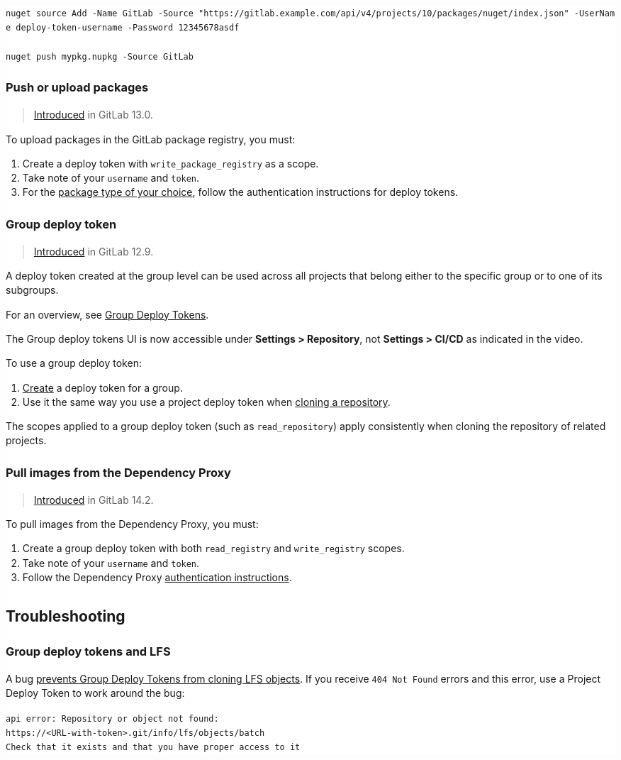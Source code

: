 ```shell
nuget source Add -Name GitLab -Source "https://gitlab.example.com/api/v4/projects/10/packages/nuget/index.json" -UserName deploy-token-username -Password 12345678asdf

nuget push mypkg.nupkg -Source GitLab
```

### Push or upload packages

> [Introduced](https://gitlab.com/gitlab-org/gitlab/-/issues/213566) in GitLab 13.0.

To upload packages in the GitLab package registry, you must:

1. Create a deploy token with `write_package_registry` as a scope.
1. Take note of your `username` and `token`.
1. For the [package type of your choice](../../packages/index.md), follow the
   authentication instructions for deploy tokens.

### Group deploy token

> [Introduced](https://gitlab.com/gitlab-org/gitlab/-/issues/21765) in GitLab 12.9.

A deploy token created at the group level can be used across all projects that
belong either to the specific group or to one of its subgroups.

<i class="fa fa-youtube-play youtube" aria-hidden="true"></i>
For an overview, see [Group Deploy Tokens](https://youtu.be/8kxTJvaD9ks).

The Group deploy tokens UI is now accessible under **Settings > Repository**,
not **Settings > CI/CD** as indicated in the video.

To use a group deploy token:

1. [Create](#creating-a-deploy-token) a deploy token for a group.
1. Use it the same way you use a project deploy token when
   [cloning a repository](#git-clone-a-repository).

The scopes applied to a group deploy token (such as `read_repository`)
apply consistently when cloning the repository of related projects.

### Pull images from the Dependency Proxy

> [Introduced](https://gitlab.com/gitlab-org/gitlab/-/issues/280586) in GitLab 14.2.

To pull images from the Dependency Proxy, you must:

1. Create a group deploy token with both `read_registry` and `write_registry` scopes.
1. Take note of your `username` and `token`.
1. Follow the Dependency Proxy [authentication instructions](../../packages/dependency_proxy/index.md).

## Troubleshooting

### Group deploy tokens and LFS

A bug
[prevents Group Deploy Tokens from cloning LFS objects](https://gitlab.com/gitlab-org/gitlab/-/issues/235398).
If you receive `404 Not Found` errors and this error,
use a Project Deploy Token to work around the bug:

```plaintext
api error: Repository or object not found:
https://<URL-with-token>.git/info/lfs/objects/batch
Check that it exists and that you have proper access to it
```

